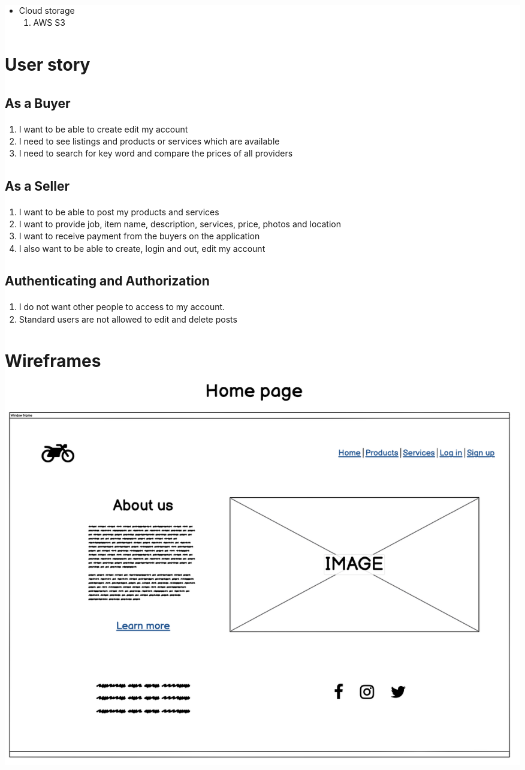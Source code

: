 * Cloud storage
    1. AWS S3
# User story
## As a Buyer
1. I want to be able to create edit my account
2. I need to see listings and products or services which are available
3. I need to search for key word and compare the prices of all providers
## As a Seller
1. I want to be able to post my products and services
2. I want to provide job, item name, description, services, price, photos and location
3. I want to receive payment from the buyers on the application
4. I also want to be able to create, login and out, edit my account
## Authenticating and Authorization 
1. I do not want other people to access to my account.
2. Standard users are not allowed to edit and delete posts
# Wireframes
![Home Page](app/assets/images/WF1.png)
